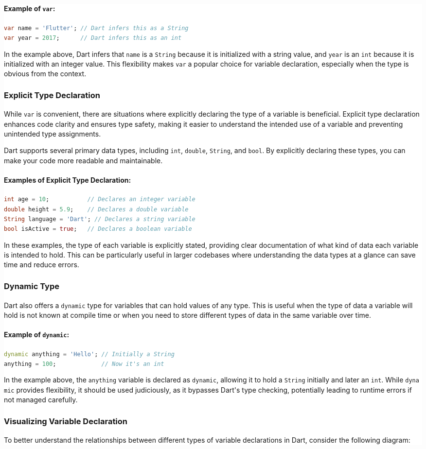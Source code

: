 #### Example of `var`:

```dart
var name = 'Flutter'; // Dart infers this as a String
var year = 2017;      // Dart infers this as an int
```

In the example above, Dart infers that `name` is a `String` because it is initialized with a string value, and `year` is an `int` because it is initialized with an integer value. This flexibility makes `var` a popular choice for variable declaration, especially when the type is obvious from the context.

### Explicit Type Declaration

While `var` is convenient, there are situations where explicitly declaring the type of a variable is beneficial. Explicit type declaration enhances code clarity and ensures type safety, making it easier to understand the intended use of a variable and preventing unintended type assignments.

Dart supports several primary data types, including `int`, `double`, `String`, and `bool`. By explicitly declaring these types, you can make your code more readable and maintainable.

#### Examples of Explicit Type Declaration:

```dart
int age = 10;           // Declares an integer variable
double height = 5.9;    // Declares a double variable
String language = 'Dart'; // Declares a string variable
bool isActive = true;   // Declares a boolean variable
```

In these examples, the type of each variable is explicitly stated, providing clear documentation of what kind of data each variable is intended to hold. This can be particularly useful in larger codebases where understanding the data types at a glance can save time and reduce errors.

### Dynamic Type

Dart also offers a `dynamic` type for variables that can hold values of any type. This is useful when the type of data a variable will hold is not known at compile time or when you need to store different types of data in the same variable over time.

#### Example of `dynamic`:

```dart
dynamic anything = 'Hello'; // Initially a String
anything = 100;             // Now it's an int
```

In the example above, the `anything` variable is declared as `dynamic`, allowing it to hold a `String` initially and later an `int`. While `dynamic` provides flexibility, it should be used judiciously, as it bypasses Dart's type checking, potentially leading to runtime errors if not managed carefully.

### Visualizing Variable Declaration

To better understand the relationships between different types of variable declarations in Dart, consider the following diagram:
